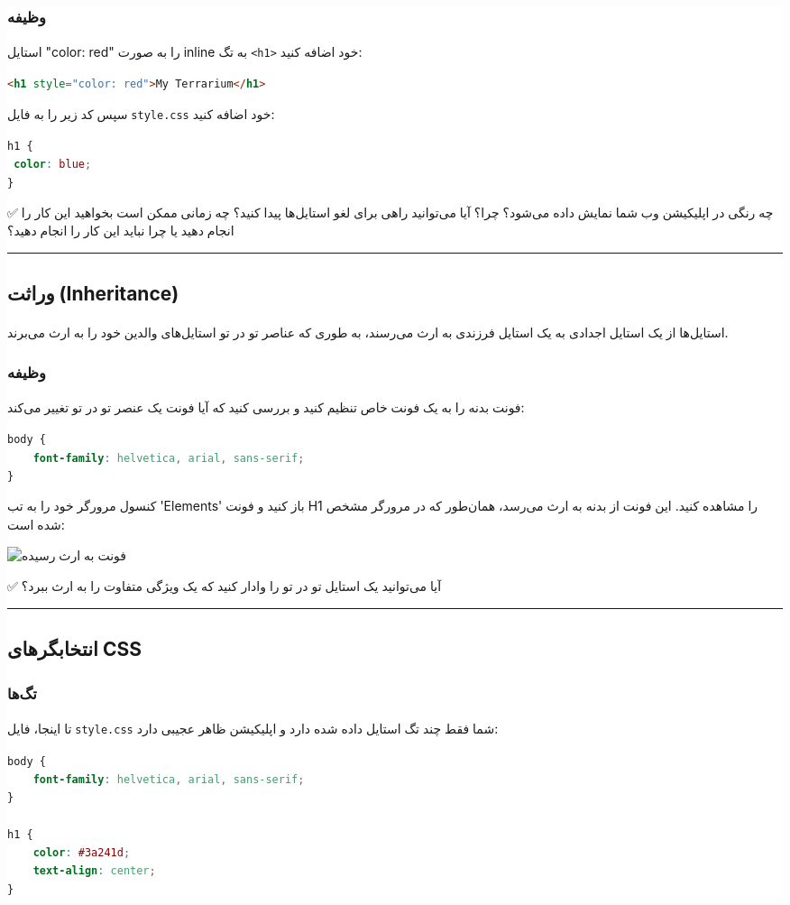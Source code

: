 ### وظیفه

استایل "color: red" را به صورت inline به تگ `<h1>` خود اضافه کنید:

```HTML
<h1 style="color: red">My Terrarium</h1>
```

سپس کد زیر را به فایل `style.css` خود اضافه کنید:

```CSS
h1 {
 color: blue;
}
```

✅ چه رنگی در اپلیکیشن وب شما نمایش داده می‌شود؟ چرا؟ آیا می‌توانید راهی برای لغو استایل‌ها پیدا کنید؟ چه زمانی ممکن است بخواهید این کار را انجام دهید یا چرا نباید این کار را انجام دهید؟

---

## وراثت (Inheritance)

استایل‌ها از یک استایل اجدادی به یک استایل فرزندی به ارث می‌رسند، به طوری که عناصر تو در تو استایل‌های والدین خود را به ارث می‌برند.

### وظیفه

فونت بدنه را به یک فونت خاص تنظیم کنید و بررسی کنید که آیا فونت یک عنصر تو در تو تغییر می‌کند:

```CSS
body {
	font-family: helvetica, arial, sans-serif;
}
```

کنسول مرورگر خود را به تب 'Elements' باز کنید و فونت H1 را مشاهده کنید. این فونت از بدنه به ارث می‌رسد، همان‌طور که در مرورگر مشخص شده است:

![فونت به ارث رسیده](../../../../3-terrarium/2-intro-to-css/images/1.png)

✅ آیا می‌توانید یک استایل تو در تو را وادار کنید که یک ویژگی متفاوت را به ارث ببرد؟

---

## انتخابگرهای CSS

### تگ‌ها

تا اینجا، فایل `style.css` شما فقط چند تگ استایل داده شده دارد و اپلیکیشن ظاهر عجیبی دارد:

```CSS
body {
	font-family: helvetica, arial, sans-serif;
}

h1 {
	color: #3a241d;
	text-align: center;
}
```

